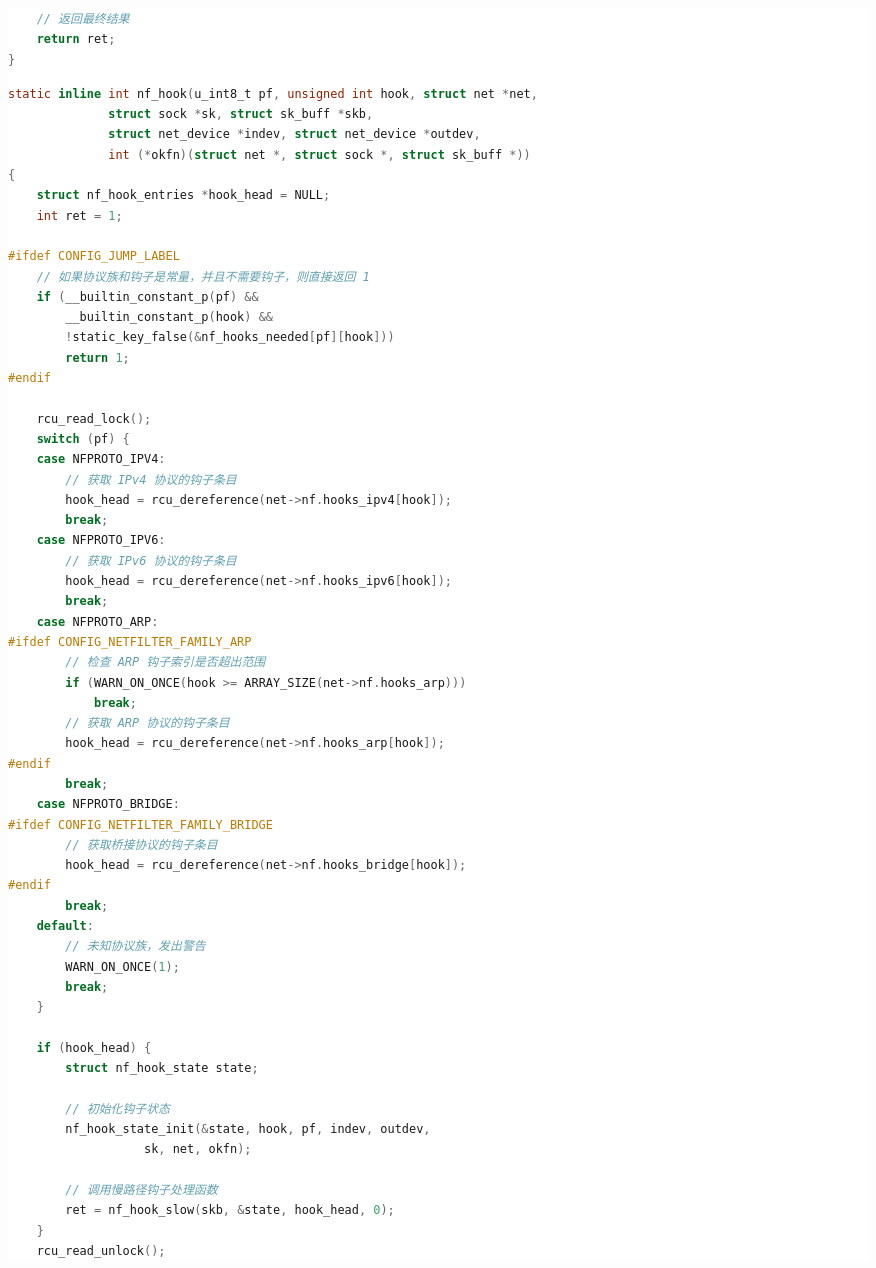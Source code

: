 ```c
	// 返回最终结果
	return ret;
}
```

```c
static inline int nf_hook(u_int8_t pf, unsigned int hook, struct net *net,
			  struct sock *sk, struct sk_buff *skb,
			  struct net_device *indev, struct net_device *outdev,
			  int (*okfn)(struct net *, struct sock *, struct sk_buff *))
{
	struct nf_hook_entries *hook_head = NULL;
	int ret = 1;

#ifdef CONFIG_JUMP_LABEL
	// 如果协议族和钩子是常量，并且不需要钩子，则直接返回 1
	if (__builtin_constant_p(pf) &&
		__builtin_constant_p(hook) &&
		!static_key_false(&nf_hooks_needed[pf][hook]))
		return 1;
#endif

	rcu_read_lock();
	switch (pf) {
	case NFPROTO_IPV4:
		// 获取 IPv4 协议的钩子条目
		hook_head = rcu_dereference(net->nf.hooks_ipv4[hook]);
		break;
	case NFPROTO_IPV6:
		// 获取 IPv6 协议的钩子条目
		hook_head = rcu_dereference(net->nf.hooks_ipv6[hook]);
		break;
	case NFPROTO_ARP:
#ifdef CONFIG_NETFILTER_FAMILY_ARP
		// 检查 ARP 钩子索引是否超出范围
		if (WARN_ON_ONCE(hook >= ARRAY_SIZE(net->nf.hooks_arp)))
			break;
		// 获取 ARP 协议的钩子条目
		hook_head = rcu_dereference(net->nf.hooks_arp[hook]);
#endif
		break;
	case NFPROTO_BRIDGE:
#ifdef CONFIG_NETFILTER_FAMILY_BRIDGE
		// 获取桥接协议的钩子条目
		hook_head = rcu_dereference(net->nf.hooks_bridge[hook]);
#endif
		break;
	default:
		// 未知协议族，发出警告
		WARN_ON_ONCE(1);
		break;
	}

	if (hook_head) {
		struct nf_hook_state state;

		// 初始化钩子状态
		nf_hook_state_init(&state, hook, pf, indev, outdev,
				   sk, net, okfn);

		// 调用慢路径钩子处理函数
		ret = nf_hook_slow(skb, &state, hook_head, 0);
	}
	rcu_read_unlock();
```